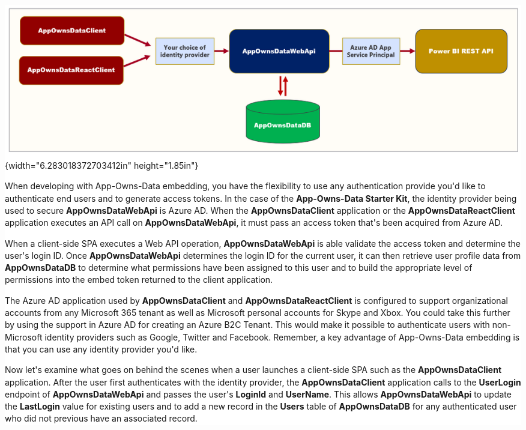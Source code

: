 ![](./images/media/image8.png){width="6.283018372703412in"
height="1.85in"}

When developing with App-Owns-Data embedding, you have the flexibility
to use any authentication provide you'd like to authenticate end users
and to generate access tokens. In the case of the **App-Owns-Data
Starter Kit**, the identity provider being used to secure
**AppOwnsDataWebApi** is Azure AD. When the **AppOwnsDataClient**
application or the **AppOwnsDataReactClient** application executes an
API call on **AppOwnsDataWebApi**, it must pass an access token that\'s
been acquired from Azure AD.

When a client-side SPA executes a Web API operation,
**AppOwnsDataWebApi** is able validate the access token and determine
the user\'s login ID. Once **AppOwnsDataWebApi** determines the login ID
for the current user, it can then retrieve user profile data from
**AppOwnsDataDB** to determine what permissions have been assigned to
this user and to build the appropriate level of permissions into the
embed token returned to the client application.

The Azure AD application used by **AppOwnsDataClient** and
**AppOwnsDataReactClient** is configured to support organizational
accounts from any Microsoft 365 tenant as well as Microsoft personal
accounts for Skype and Xbox. You could take this further by using the
support in Azure AD for creating an Azure B2C Tenant. This would make it
possible to authenticate users with non-Microsoft identity providers
such as Google, Twitter and Facebook. Remember, a key advantage of
App-Owns-Data embedding is that you can use any identity provider you\'d
like.

Now let\'s examine what goes on behind the scenes when a user launches a
client-side SPA such as the **AppOwnsDataClient** application. After the
user first authenticates with the identity provider, the
**AppOwnsDataClient** application calls to the **UserLogin** endpoint of
**AppOwnsDataWebApi** and passes the user\'s **LoginId** and
**UserName**. This allows **AppOwnsDataWebApi** to update the
**LastLogin** value for existing users and to add a new record in the
**Users** table of **AppOwnsDataDB** for any authenticated user who did
not previous have an associated record.
